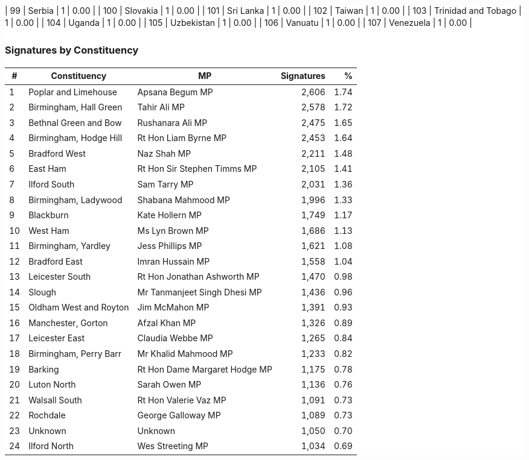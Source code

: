 | 99 | Serbia | 1 | 0.00 |
| 100 | Slovakia | 1 | 0.00 |
| 101 | Sri Lanka | 1 | 0.00 |
| 102 | Taiwan | 1 | 0.00 |
| 103 | Trinidad and Tobago | 1 | 0.00 |
| 104 | Uganda | 1 | 0.00 |
| 105 | Uzbekistan | 1 | 0.00 |
| 106 | Vanuatu | 1 | 0.00 |
| 107 | Venezuela | 1 | 0.00 |

### Signatures by Constituency

| # | Constituency | MP | Signatures | % |
| - | - | - | -: | -: |
| 1 | Poplar and Limehouse | Apsana Begum MP | 2,606 | 1.74 |
| 2 | Birmingham, Hall Green | Tahir Ali MP | 2,578 | 1.72 |
| 3 | Bethnal Green and Bow | Rushanara Ali MP | 2,475 | 1.65 |
| 4 | Birmingham, Hodge Hill | Rt Hon Liam Byrne MP | 2,453 | 1.64 |
| 5 | Bradford West | Naz Shah MP | 2,211 | 1.48 |
| 6 | East Ham | Rt Hon Sir Stephen Timms MP | 2,105 | 1.41 |
| 7 | Ilford South | Sam Tarry MP | 2,031 | 1.36 |
| 8 | Birmingham, Ladywood | Shabana Mahmood MP | 1,996 | 1.33 |
| 9 | Blackburn | Kate Hollern MP | 1,749 | 1.17 |
| 10 | West Ham | Ms Lyn Brown MP | 1,686 | 1.13 |
| 11 | Birmingham, Yardley | Jess Phillips MP | 1,621 | 1.08 |
| 12 | Bradford East | Imran Hussain MP | 1,558 | 1.04 |
| 13 | Leicester South | Rt Hon Jonathan Ashworth MP | 1,470 | 0.98 |
| 14 | Slough | Mr Tanmanjeet Singh Dhesi MP | 1,436 | 0.96 |
| 15 | Oldham West and Royton | Jim McMahon MP | 1,391 | 0.93 |
| 16 | Manchester, Gorton | Afzal Khan MP | 1,326 | 0.89 |
| 17 | Leicester East | Claudia Webbe MP | 1,265 | 0.84 |
| 18 | Birmingham, Perry Barr | Mr Khalid Mahmood MP | 1,233 | 0.82 |
| 19 | Barking | Rt Hon Dame Margaret Hodge MP | 1,175 | 0.78 |
| 20 | Luton North | Sarah Owen MP | 1,136 | 0.76 |
| 21 | Walsall South | Rt Hon Valerie Vaz MP | 1,091 | 0.73 |
| 22 | Rochdale | George Galloway MP | 1,089 | 0.73 |
| 23 | Unknown | Unknown | 1,050 | 0.70 |
| 24 | Ilford North | Wes Streeting MP | 1,034 | 0.69 |